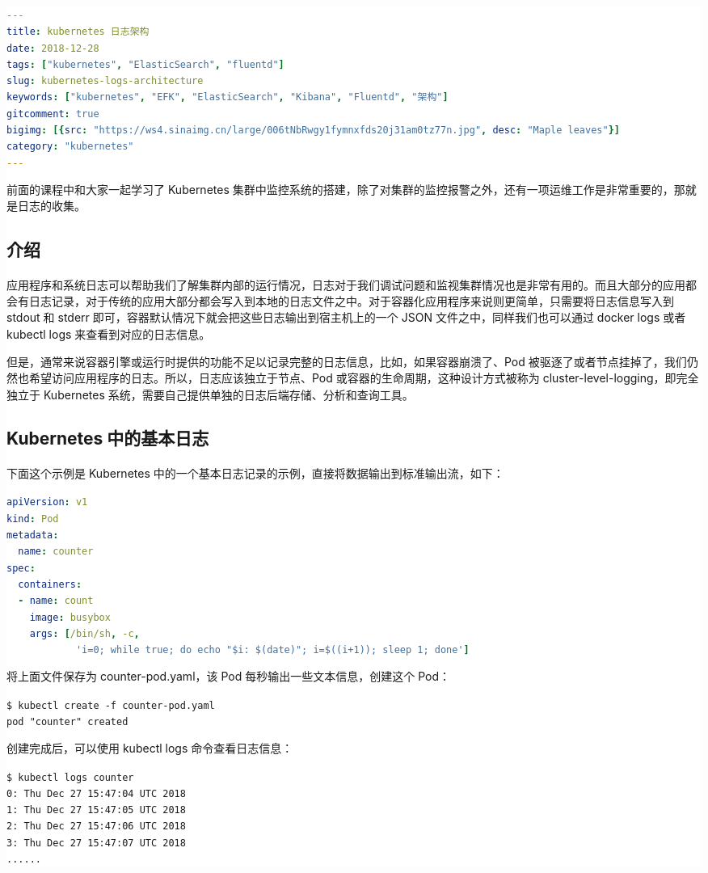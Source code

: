 ```yaml
---
title: kubernetes 日志架构
date: 2018-12-28
tags: ["kubernetes", "ElasticSearch", "fluentd"]
slug: kubernetes-logs-architecture
keywords: ["kubernetes", "EFK", "ElasticSearch", "Kibana", "Fluentd", "架构"]
gitcomment: true
bigimg: [{src: "https://ws4.sinaimg.cn/large/006tNbRwgy1fymnxfds20j31am0tz77n.jpg", desc: "Maple leaves"}]
category: "kubernetes"
---
```


前面的课程中和大家一起学习了 Kubernetes 集群中监控系统的搭建，除了对集群的监控报警之外，还有一项运维工作是非常重要的，那就是日志的收集。



## 介绍
应用程序和系统日志可以帮助我们了解集群内部的运行情况，日志对于我们调试问题和监视集群情况也是非常有用的。而且大部分的应用都会有日志记录，对于传统的应用大部分都会写入到本地的日志文件之中。对于容器化应用程序来说则更简单，只需要将日志信息写入到 stdout 和 stderr 即可，容器默认情况下就会把这些日志输出到宿主机上的一个 JSON 文件之中，同样我们也可以通过 docker logs 或者 kubectl logs 来查看到对应的日志信息。

但是，通常来说容器引擎或运行时提供的功能不足以记录完整的日志信息，比如，如果容器崩溃了、Pod 被驱逐了或者节点挂掉了，我们仍然也希望访问应用程序的日志。所以，日志应该独立于节点、Pod 或容器的生命周期，这种设计方式被称为 cluster-level-logging，即完全独立于 Kubernetes 系统，需要自己提供单独的日志后端存储、分析和查询工具。


## Kubernetes 中的基本日志
下面这个示例是 Kubernetes 中的一个基本日志记录的示例，直接将数据输出到标准输出流，如下：
```yaml
apiVersion: v1
kind: Pod
metadata:
  name: counter
spec:
  containers:
  - name: count
    image: busybox
    args: [/bin/sh, -c,
            'i=0; while true; do echo "$i: $(date)"; i=$((i+1)); sleep 1; done']
```

将上面文件保存为 counter-pod.yaml，该 Pod 每秒输出一些文本信息，创建这个 Pod：
```shell
$ kubectl create -f counter-pod.yaml
pod "counter" created
```

创建完成后，可以使用 kubectl logs 命令查看日志信息：
```shell
$ kubectl logs counter
0: Thu Dec 27 15:47:04 UTC 2018
1: Thu Dec 27 15:47:05 UTC 2018
2: Thu Dec 27 15:47:06 UTC 2018
3: Thu Dec 27 15:47:07 UTC 2018
......
```
